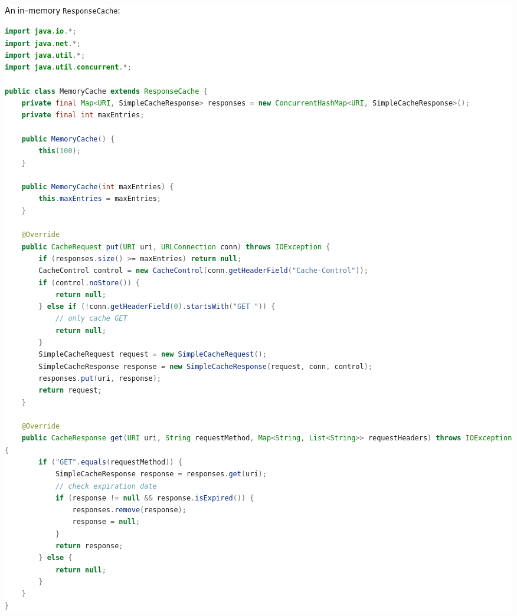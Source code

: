 An in-memory ``ResponseCache``:

```Java
import java.io.*;
import java.net.*;
import java.util.*;
import java.util.concurrent.*;

public class MemoryCache extends ResponseCache {
    private final Map<URI, SimpleCacheResponse> responses = new ConcurrentHashMap<URI, SimpleCacheResponse>();
    private final int maxEntries;

    public MemoryCache() {
        this(100);
    }

    public MemoryCache(int maxEntries) {
        this.maxEntries = maxEntries;
    }

    @Override
    public CacheRequest put(URI uri, URLConnection conn) throws IOException {
        if (responses.size() >= maxEntries) return null;
        CacheControl control = new CacheControl(conn.getHeaderField("Cache-Control"));
        if (control.noStore()) {
            return null;
        } else if (!conn.getHeaderField(0).startsWith("GET ")) {
            // only cache GET
            return null;
        }
        SimpleCacheRequest request = new SimpleCacheRequest();
        SimpleCacheResponse response = new SimpleCacheResponse(request, conn, control);
        responses.put(uri, response);
        return request;
    }

    @Override
    public CacheResponse get(URI uri, String requestMethod, Map<String, List<String>> requestHeaders) throws IOException {
        if ("GET".equals(requestMethod)) {
            SimpleCacheResponse response = responses.get(uri);
            // check expiration date
            if (response != null && response.isExpired()) {
                responses.remove(response);
                response = null;
            }
            return response;
        } else {
            return null;
        }
    }
}
```
